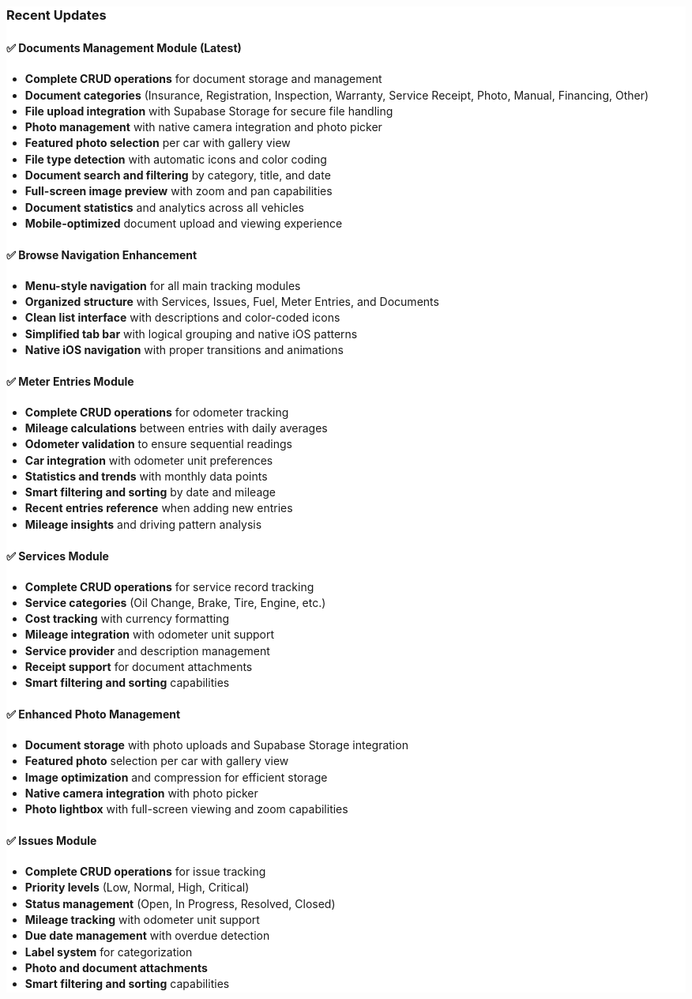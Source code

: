 ### Recent Updates

#### ✅ Documents Management Module (Latest)
- **Complete CRUD operations** for document storage and management
- **Document categories** (Insurance, Registration, Inspection, Warranty, Service Receipt, Photo, Manual, Financing, Other)
- **File upload integration** with Supabase Storage for secure file handling
- **Photo management** with native camera integration and photo picker
- **Featured photo selection** per car with gallery view
- **File type detection** with automatic icons and color coding
- **Document search and filtering** by category, title, and date
- **Full-screen image preview** with zoom and pan capabilities
- **Document statistics** and analytics across all vehicles
- **Mobile-optimized** document upload and viewing experience

#### ✅ Browse Navigation Enhancement
- **Menu-style navigation** for all main tracking modules
- **Organized structure** with Services, Issues, Fuel, Meter Entries, and Documents
- **Clean list interface** with descriptions and color-coded icons
- **Simplified tab bar** with logical grouping and native iOS patterns
- **Native iOS navigation** with proper transitions and animations

#### ✅ Meter Entries Module
- **Complete CRUD operations** for odometer tracking
- **Mileage calculations** between entries with daily averages
- **Odometer validation** to ensure sequential readings
- **Car integration** with odometer unit preferences
- **Statistics and trends** with monthly data points
- **Smart filtering and sorting** by date and mileage
- **Recent entries reference** when adding new entries
- **Mileage insights** and driving pattern analysis

#### ✅ Services Module
- **Complete CRUD operations** for service record tracking
- **Service categories** (Oil Change, Brake, Tire, Engine, etc.)
- **Cost tracking** with currency formatting
- **Mileage integration** with odometer unit support
- **Service provider** and description management
- **Receipt support** for document attachments
- **Smart filtering and sorting** capabilities

#### ✅ Enhanced Photo Management
- **Document storage** with photo uploads and Supabase Storage integration
- **Featured photo** selection per car with gallery view
- **Image optimization** and compression for efficient storage
- **Native camera integration** with photo picker
- **Photo lightbox** with full-screen viewing and zoom capabilities

#### ✅ Issues Module
- **Complete CRUD operations** for issue tracking
- **Priority levels** (Low, Normal, High, Critical)
- **Status management** (Open, In Progress, Resolved, Closed)
- **Mileage tracking** with odometer unit support
- **Due date management** with overdue detection
- **Label system** for categorization
- **Photo and document attachments**
- **Smart filtering and sorting** capabilities
